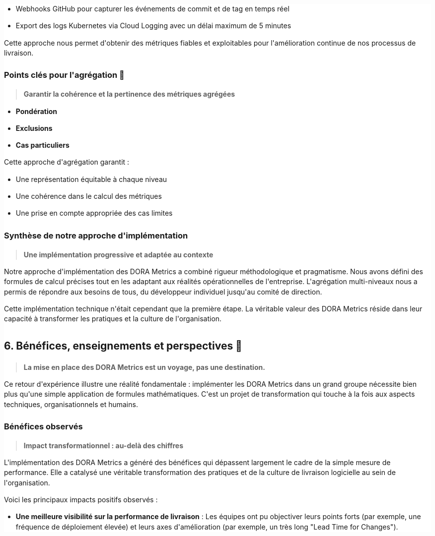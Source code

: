 - Webhooks GitHub pour capturer les événements de commit et de tag en temps réel

- Export des logs Kubernetes via Cloud Logging avec un délai maximum de 5 minutes

Cette approche nous permet d'obtenir des métriques fiables et exploitables pour l'amélioration continue de nos processus de livraison.

### Points clés pour l'agrégation 🔑

> **Garantir la cohérence et la pertinence des métriques agrégées**

- **Pondération**

- **Exclusions**

- **Cas particuliers**

Cette approche d'agrégation garantit :

- Une représentation équitable à chaque niveau

- Une cohérence dans le calcul des métriques

- Une prise en compte appropriée des cas limites

### Synthèse de notre approche d'implémentation

> **Une implémentation progressive et adaptée au contexte**

Notre approche d'implémentation des DORA Metrics a combiné rigueur méthodologique et pragmatisme. Nous avons défini des formules de calcul précises tout en les adaptant aux réalités opérationnelles de l'entreprise. L'agrégation multi-niveaux nous a permis de répondre aux besoins de tous, du développeur individuel jusqu'au comité de direction.

Cette implémentation technique n'était cependant que la première étape. La véritable valeur des DORA Metrics réside dans leur capacité à transformer les pratiques et la culture de l'organisation.

## 6. Bénéfices, enseignements et perspectives 🤔

> **La mise en place des DORA Metrics est un voyage, pas une destination.**

Ce retour d'expérience illustre une réalité fondamentale : implémenter les DORA Metrics dans un grand groupe nécessite bien plus qu'une simple application de formules mathématiques. C'est un projet de transformation qui touche à la fois aux aspects techniques, organisationnels et humains.

### Bénéfices observés

> **Impact transformationnel : au-delà des chiffres**

L'implémentation des DORA Metrics a généré des bénéfices qui dépassent largement le cadre de la simple mesure de performance. Elle a catalysé une véritable transformation des pratiques et de la culture de livraison logicielle au sein de l'organisation.

Voici les principaux impacts positifs observés :

- **Une meilleure visibilité sur la performance de livraison** : Les équipes ont pu objectiver leurs points forts (par exemple, une fréquence de déploiement élevée) et leurs axes d'amélioration (par exemple, un très long "Lead Time for Changes").
